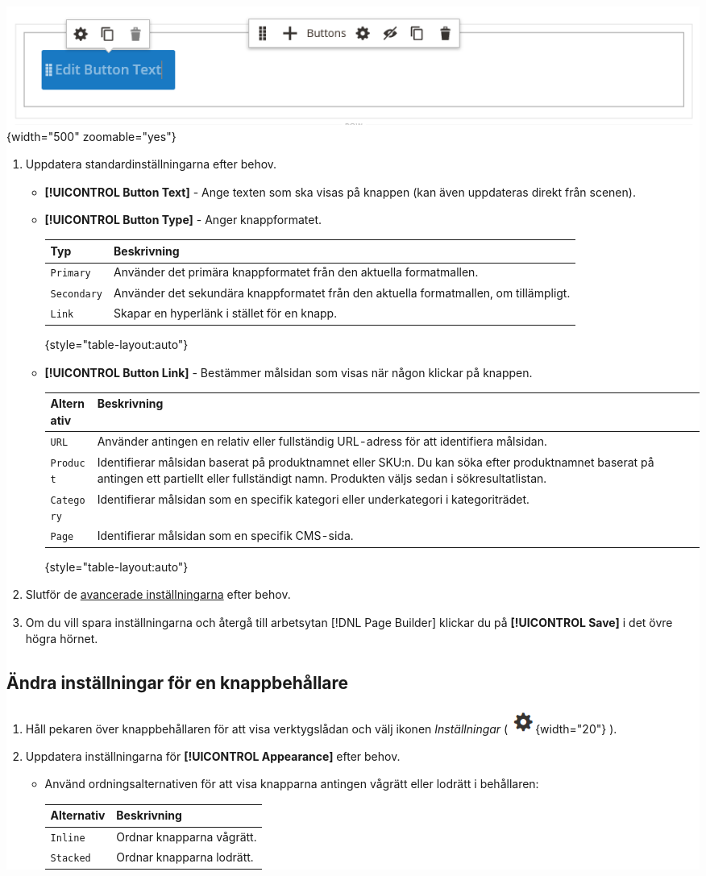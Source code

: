    ![Knappverktygslådor](./assets/pb-elements-button-toolboxes.png){width="500" zoomable="yes"}

1. Uppdatera standardinställningarna efter behov.

   - **[!UICONTROL Button Text]** - Ange texten som ska visas på knappen (kan även uppdateras direkt från scenen).

   - **[!UICONTROL Button Type]** - Anger knappformatet.

     | Typ | Beskrivning |
     | ------ | ----------- |
     | `Primary` | Använder det primära knappformatet från den aktuella formatmallen. |
     | `Secondary` | Använder det sekundära knappformatet från den aktuella formatmallen, om tillämpligt. |
     | `Link` | Skapar en hyperlänk i stället för en knapp. |

     {style="table-layout:auto"}

   - **[!UICONTROL Button Link]** - Bestämmer målsidan som visas när någon klickar på knappen.

     | Alternativ | Beskrivning |
     | ------ | ----------- |
     | `URL` | Använder antingen en relativ eller fullständig URL-adress för att identifiera målsidan. |
     | `Product` | Identifierar målsidan baserat på produktnamnet eller SKU:n. Du kan söka efter produktnamnet baserat på antingen ett partiellt eller fullständigt namn. Produkten väljs sedan i sökresultatlistan. |
     | `Category` | Identifierar målsidan som en specifik kategori eller underkategori i kategoriträdet. |
     | `Page` | Identifierar målsidan som en specifik CMS-sida. |

     {style="table-layout:auto"}

1. Slutför de [avancerade inställningarna][advanced-settings] efter behov.

1. Om du vill spara inställningarna och återgå till arbetsytan [!DNL Page Builder] klickar du på **[!UICONTROL Save]** i det övre högra hörnet.

## Ändra inställningar för en knappbehållare

1. Håll pekaren över knappbehållaren för att visa verktygslådan och välj ikonen _Inställningar_ ( ![Inställningsikonen](./assets/pb-icon-settings.png){width="20"} ).

1. Uppdatera inställningarna för **[!UICONTROL Appearance]** efter behov.

   - Använd ordningsalternativen för att visa knapparna antingen vågrätt eller lodrätt i behållaren:

     | Alternativ | Beskrivning |
     | ------ | ----------- |
     | `Inline` | Ordnar knapparna vågrätt. |
     | `Stacked` | Ordnar knapparna lodrätt. |


[advanced-settings]: #change-advanced-settings
[button-container]: #change-settings-for-a-button-container